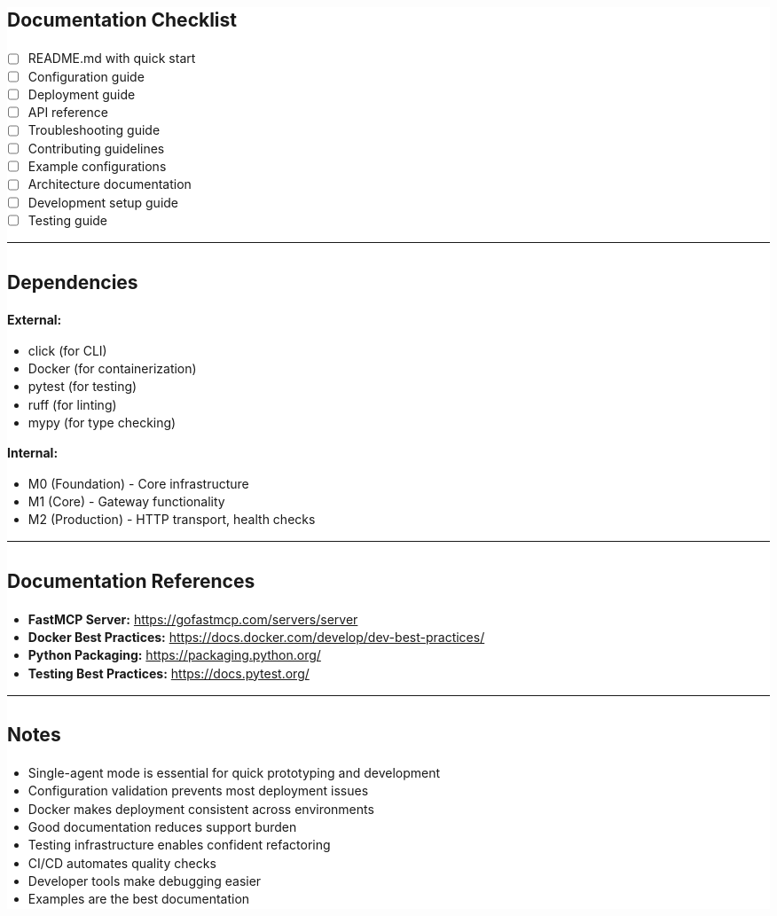 
## Documentation Checklist

- [ ] README.md with quick start
- [ ] Configuration guide
- [ ] Deployment guide
- [ ] API reference
- [ ] Troubleshooting guide
- [ ] Contributing guidelines
- [ ] Example configurations
- [ ] Architecture documentation
- [ ] Development setup guide
- [ ] Testing guide

---

## Dependencies

**External:**
- click (for CLI)
- Docker (for containerization)
- pytest (for testing)
- ruff (for linting)
- mypy (for type checking)

**Internal:**
- M0 (Foundation) - Core infrastructure
- M1 (Core) - Gateway functionality
- M2 (Production) - HTTP transport, health checks

---

## Documentation References

- **FastMCP Server:** https://gofastmcp.com/servers/server
- **Docker Best Practices:** https://docs.docker.com/develop/dev-best-practices/
- **Python Packaging:** https://packaging.python.org/
- **Testing Best Practices:** https://docs.pytest.org/

---

## Notes

- Single-agent mode is essential for quick prototyping and development
- Configuration validation prevents most deployment issues
- Docker makes deployment consistent across environments
- Good documentation reduces support burden
- Testing infrastructure enables confident refactoring
- CI/CD automates quality checks
- Developer tools make debugging easier
- Examples are the best documentation
